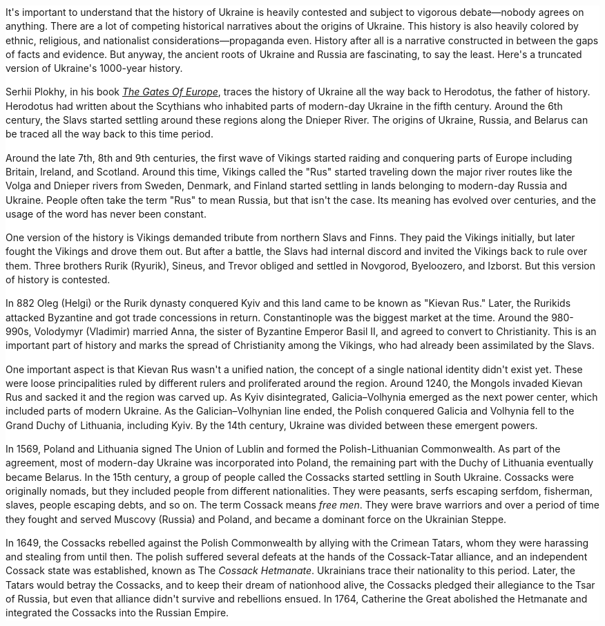 It's important to understand that the history of Ukraine is heavily contested and subject to vigorous debate—nobody agrees on anything. There are a lot of competing historical narratives about the origins of Ukraine. This history is also heavily colored by ethnic, religious, and nationalist considerations—propaganda even. History after all is a narrative constructed in between the gaps of facts and evidence. But anyway, the ancient roots of Ukraine and Russia are fascinating, to say the least. Here's a truncated version of Ukraine's 1000-year history. 

Serhii Plokhy, in his book _[The Gates Of Europe][34]_, traces the history of Ukraine all the way back to Herodotus, the father of history. Herodotus had written about the Scythians who inhabited parts of modern-day Ukraine in the fifth century. Around the 6th century, the Slavs started settling around these regions along the Dnieper River. The origins of Ukraine, Russia, and Belarus can be traced all the way back to this time period. 

Around the late 7th, 8th and 9th centuries, the first wave of Vikings started raiding and conquering parts of Europe including Britain, Ireland, and Scotland. Around this time, Vikings called the "Rus" started traveling down the major river routes like the Volga and Dnieper rivers from Sweden, Denmark, and Finland started settling in lands belonging to modern-day Russia and Ukraine. People often take the term "Rus" to mean Russia, but that isn't the case. Its meaning has evolved over centuries, and the usage of the word has never been constant. 

One version of the history is Vikings demanded tribute from northern Slavs and Finns. They paid the Vikings initially, but later fought the Vikings and drove them out. But after a battle, the Slavs had internal discord and invited the Vikings back to rule over them. Three brothers Rurik (Ryurik), Sineus, and Trevor obliged and settled in Novgorod, Byeloozero, and Izborst. But this version of history is contested. 

In 882 Oleg (Helgi) or the Rurik dynasty conquered Kyiv and this land came to be known as "Kievan Rus." Later, the Rurikids attacked Byzantine and got trade concessions in return. Constantinople was the biggest market at the time. Around the 980-990s, Volodymyr (Vladimir) married Anna, the sister of Byzantine Emperor Basil II, and agreed to convert to Christianity. This is an important part of history and marks the spread of Christianity among the Vikings, who had already been assimilated by the Slavs. 

One important aspect is that Kievan Rus wasn't a unified nation, the concept of a single national identity didn't exist yet. These were loose principalities ruled by different rulers and proliferated around the region. Around 1240, the Mongols invaded Kievan Rus and sacked it and the region was carved up. As Kyiv disintegrated, Galicia–Volhynia emerged as the next power center, which included parts of modern Ukraine. As the Galician–Volhynian line ended, the Polish conquered Galicia and Volhynia fell to the Grand Duchy of Lithuania, including Kyiv. By the 14th century, Ukraine was divided between these emergent powers. 

In 1569, Poland and Lithuania signed The Union of Lublin and formed the Polish-Lithuanian Commonwealth. As part of the agreement, most of modern-day Ukraine was incorporated into Poland, the remaining part with the Duchy of Lithuania eventually became Belarus. In the 15th century, a group of people called the Cossacks started settling in South Ukraine. Cossacks were originally nomads, but they included people from different nationalities. They were peasants, serfs escaping serfdom, fisherman, slaves, people escaping debts, and so on. The term Cossack means _free men_. They were brave warriors and over a period of time they fought and served Muscovy (Russia) and Poland, and became a dominant force on the Ukrainian Steppe. 

In 1649, the Cossacks rebelled against the Polish Commonwealth by allying with the Crimean Tatars, whom they were harassing and stealing from until then. The polish suffered several defeats at the hands of the Cossack-Tatar alliance, and an independent Cossack state was established, known as The _Cossack Hetmanate_. Ukrainians trace their nationality to this period. Later, the Tatars would betray the Cossacks, and to keep their dream of nationhood alive, the Cossacks pledged their allegiance to the Tsar of Russia, but even that alliance didn't survive and rebellions ensued. In 1764, Catherine the Great abolished the Hetmanate and integrated the Cossacks into the Russian Empire. 


 [1]: https://www.reuters.com/markets/europe/russia-counts-reserves-shield-against-sanctions-finmin-2022-02-16/
 [2]: https://plus2.credit-suisse.com/content/dam/credit-suisse-research/SearchPDF?DocumentID=1188597&DocumentType=NR%20Publication&documentClick=true&AuthRequired=true&tagFormat=PDF
 [3]: https://www.visualcapitalist.com/visualizing-the-94-trillion-world-economy-in-one-chart/
 [4]: https://oec.world/en/profile/country/rus?depthSelector1=HS2Depth&depthSelector2=HS4Depth
 [5]: https://www.politico.eu/article/eu-agree-end-russia-energy-dependence-no-date/
 [6]: https://www.washingtonpost.com/world/2022/03/06/venezuela-american-officials-visit/
 [7]: https://privatebank.jpmorgan.com/gl/en/insights/investing/eotm/russia-ukraine-update-energy-implications
 [8]: https://www.atlanticcouncil.org/blogs/econographics/beyond-oil-natural-gas-and-wheat-the-commodity-shock-of-russia-ukraine-crisis/
 [9]: https://www.bloomberg.com/news/articles/2022-03-16/nickel-drops-by-exchange-limit-as-trading-resumes-on-the-lme
 [10]: https://www.bloomberg.com/news/articles/2022-03-18/the-world-s-biggest-commodities-markets-are-starting-to-seize-up
 [11]: https://abcnews.go.com/International/wireStory/ukraine-bans-exports-wheat-oats-food-staples-83337319
 [12]: https://www.bloombergquint.com/onweb/rising-food-prices-pose-a-threat-to-emerging-market-currencies
 [13]: https://data.unicef.org/resources/sofi-2021/
 [14]: https://ihsmarkit.com/research-analysis/russia-ukraine-impact-of-escalating-tensions-grains-fertilizers.html
 [15]: https://www.ers.usda.gov/data-products/chart-gallery/gallery/chart-detail/?chartId=103194
 [16]: https://www.ft.com/content/47121812-621a-404a-b60f-e2a7f62c5236
 [17]: https://scholars-stage.org/pausing-at-the-precipice
 [18]: https://www.theguardian.com/world/2022/mar/11/was-it-inevitable-a-short-history-of-russias-war-on-ukraine
 [19]: https://www.foreignaffairs.com/articles/ukraine/2022-02-18/what-if-russia-wins#author-info
 [20]: https://www.foreignaffairs.com/articles/ukraine/2022-03-01/return-containment?utm_medium=promo_email&utm_source=special_send&utm_campaign=election_&utm_content=20220304&utm_term=all-special-send#author-info
 [21]: https://drpippa.substack.com/p/the-bleeding-victor-part-one?s=r
 [22]: https://www.newyorker.com/news/q-and-a/why-john-mearsheimer-blames-the-us-for-the-crisis-in-ukraine
 [23]: https://niccolo.substack.com/p/fuck-it-russias-final-break-with?s=r
 [24]: https://niccolo.substack.com/p/saturday-commentary-and-review-76?s=r
 [25]: https://rossbarkan.substack.com/p/the-crackpot-realism-of-america-russia?utm_source=pocket_mylist&s=r
 [26]: https://newrepublic.com/article/165603/carlson-russia-ukraine-imperialism-nato?utm_source=pocket_mylist
 [27]: https://www.newyorker.com/news/q-and-a/stephen-kotkin-putin-russia-ukraine-stalin
 [28]: https://carnegieendowment.org/2022/03/04/how-sanctions-on-russia-will-alter-global-payments-flows-pub-86575
 [29]: https://www.politico.com/news/magazine/2022/03/08/west-gamble-financial-war-russia-00015156
 [30]: https://adamtooze.substack.com
 [31]: https://www.amazon.in/Crashed-Decade-Financial-Crises-Changed/dp/0670024937/ref=sr_1_3?crid=AC2LRW1M8LU2&keywords=crashed+book&qid=1647585901&sprefix=crashed+book%2Caps%2C232&sr=8-3
 [32]: https://www.amazon.in/gp/product/B08973VVZ5/ref=dbs_a_def_rwt_bibl_vppi_i0
 [33]: https://www.vox.com/policy-and-politics/2022/2/23/22945781/russia-ukraine-putin-speech-transcript-february-22
 [34]: https://www.amazon.in/Gates-Europe-History-Ukraine/dp/1541675649
 [35]: https://www.youtube.com/results?search_query=serhii+plokhy+ukraine+history
 [36]: https://www.youtube.com/results?search_query=timothy+snyder+ukraine+history
 [37]: https://www.mmll.cam.ac.uk/ozp20
 [38]: https://www.youtube.com/results?search_query=christian+raffensperger
